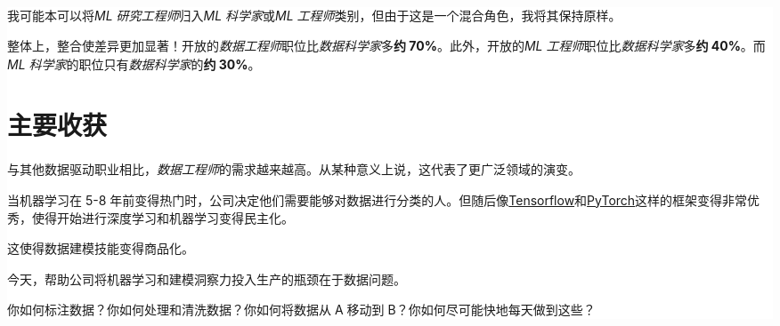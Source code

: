 我可能本可以将*ML 研究工程师*归入*ML 科学家*或*ML 工程师*类别，但由于这是一个混合角色，我将其保持原样。

整体上，整合使差异更加显著！开放的*数据工程师*职位比*数据科学家*多**约 70%**。此外，开放的*ML 工程师*职位比*数据科学家*多**约 40%**。而*ML 科学家*的职位只有*数据科学家*的**约 30%**。

# 主要收获

与其他数据驱动职业相比，*数据工程师*的需求越来越高。从某种意义上说，这代表了更广泛领域的演变。

当机器学习在 5-8 年前变得热门时，公司决定他们需要能够对数据进行分类的人。但随后像[Tensorflow](https://www.tensorflow.org/)和[PyTorch](https://pytorch.org/)这样的框架变得非常优秀，使得开始进行深度学习和机器学习变得民主化。

这使得数据建模技能变得商品化。

今天，帮助公司将机器学习和建模洞察力投入生产的瓶颈在于数据问题。

你如何标注数据？你如何处理和清洗数据？你如何将数据从 A 移动到 B？你如何尽可能快地每天做到这些？

